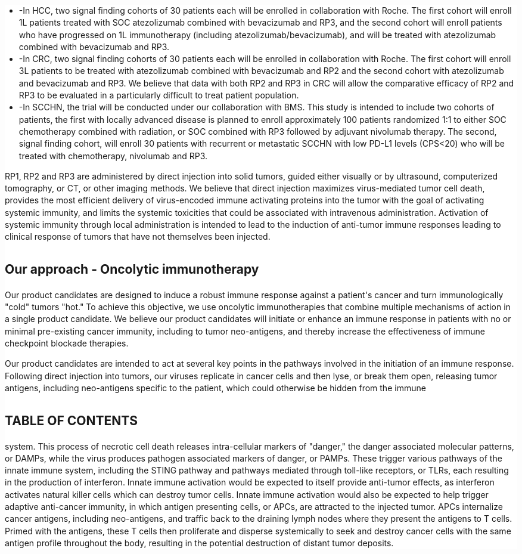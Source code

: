 * -In HCC, two signal finding cohorts of 30 patients each will be enrolled in collaboration with Roche. The first cohort will enroll 1L patients treated with SOC atezolizumab combined with bevacizumab and RP3, and the second cohort will enroll patients who have progressed on 1L immunotherapy (including atezolizumab/bevacizumab), and will be treated with atezolizumab combined with bevacizumab and RP3.
* -In CRC, two signal finding cohorts of 30 patients each will be enrolled in collaboration with Roche. The first cohort will enroll 3L patients to be treated with atezolizumab combined with bevacizumab and RP2 and the second cohort with atezolizumab and bevacizumab and RP3. We believe that data with both RP2 and RP3 in CRC will allow the comparative efficacy of RP2 and RP3 to be evaluated in a particularly difficult to treat patient population.
* -In SCCHN, the trial will be conducted under our collaboration with BMS. This study is intended to include two cohorts of patients, the first with locally advanced disease is planned to enroll approximately 100 patients randomized 1:1 to either SOC chemotherapy combined with radiation, or SOC combined with RP3 followed by adjuvant nivolumab therapy. The second, signal finding cohort, will enroll 30 patients with recurrent or metastatic SCCHN with low PD-L1 levels (CPS\<20) who will be treated with chemotherapy, nivolumab and RP3.

RP1, RP2 and RP3 are administered by direct injection into solid tumors, guided either visually or by ultrasound, computerized tomography, or CT, or other imaging methods. We believe that direct injection maximizes virus-mediated tumor cell death, provides the most efficient delivery of virus-encoded immune activating proteins into the tumor with the goal of activating systemic immunity, and limits the systemic toxicities that could be associated with intravenous administration. Activation of systemic immunity through local administration is intended to lead to the induction of anti-tumor immune responses leading to clinical response of tumors that have not themselves been injected.

Our approach - Oncolytic immunotherapy
--------------------------------------

Our product candidates are designed to induce a robust immune response against a patient's cancer and turn immunologically "cold" tumors "hot." To achieve this objective, we use oncolytic immunotherapies that combine multiple mechanisms of action in a single product candidate. We believe our product candidates will initiate or enhance an immune response in patients with no or minimal pre-existing cancer immunity, including to tumor neo-antigens, and thereby increase the effectiveness of immune checkpoint blockade therapies.

Our product candidates are intended to act at several key points in the pathways involved in the initiation of an immune response. Following direct injection into tumors, our viruses replicate in cancer cells and then lyse, or break them open, releasing tumor antigens, including neo-antigens specific to the patient, which could otherwise be hidden from the immune

TABLE OF CONTENTS
-----------------

system. This process of necrotic cell death releases intra-cellular markers of "danger," the danger associated molecular patterns, or DAMPs, while the virus produces pathogen associated markers of danger, or PAMPs. These trigger various pathways of the innate immune system, including the STING pathway and pathways mediated through toll-like receptors, or TLRs, each resulting in the production of interferon. Innate immune activation would be expected to itself provide anti-tumor effects, as interferon activates natural killer cells which can destroy tumor cells. Innate immune activation would also be expected to help trigger adaptive anti-cancer immunity, in which antigen presenting cells, or APCs, are attracted to the injected tumor. APCs internalize cancer antigens, including neo-antigens, and traffic back to the draining lymph nodes where they present the antigens to T cells. Primed with the antigens, these T cells then proliferate and disperse systemically to seek and destroy cancer cells with the same antigen profile throughout the body, resulting in the potential destruction of distant tumor deposits.
